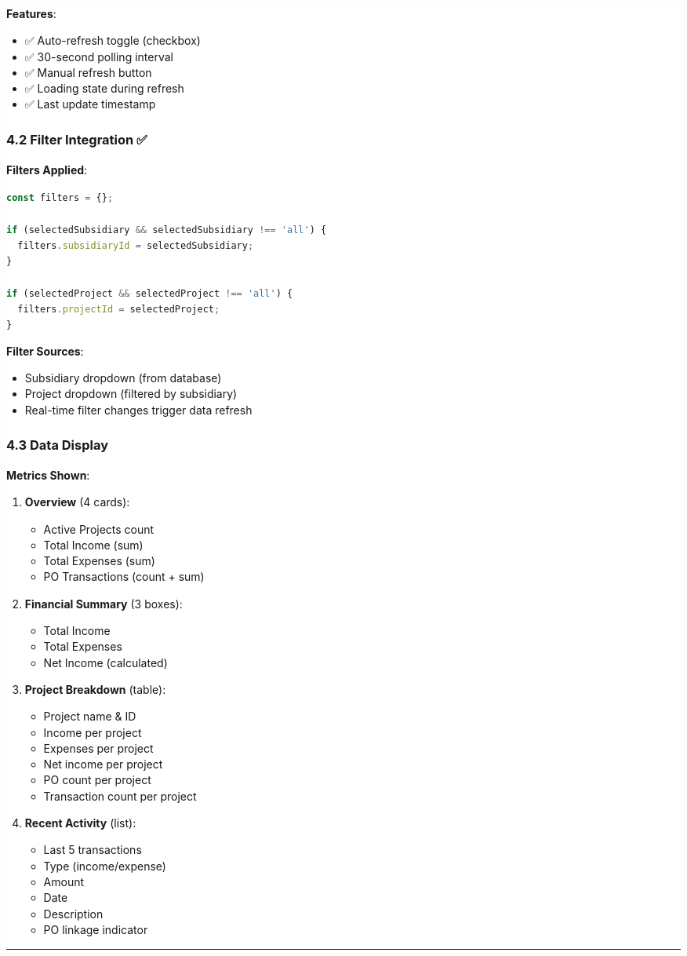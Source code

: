 **Features**:
- ✅ Auto-refresh toggle (checkbox)
- ✅ 30-second polling interval
- ✅ Manual refresh button
- ✅ Loading state during refresh
- ✅ Last update timestamp

### 4.2 Filter Integration ✅

**Filters Applied**:
```javascript
const filters = {};

if (selectedSubsidiary && selectedSubsidiary !== 'all') {
  filters.subsidiaryId = selectedSubsidiary;
}

if (selectedProject && selectedProject !== 'all') {
  filters.projectId = selectedProject;
}
```

**Filter Sources**:
- Subsidiary dropdown (from database)
- Project dropdown (filtered by subsidiary)
- Real-time filter changes trigger data refresh

### 4.3 Data Display

**Metrics Shown**:
1. **Overview** (4 cards):
   - Active Projects count
   - Total Income (sum)
   - Total Expenses (sum)
   - PO Transactions (count + sum)

2. **Financial Summary** (3 boxes):
   - Total Income
   - Total Expenses
   - Net Income (calculated)

3. **Project Breakdown** (table):
   - Project name & ID
   - Income per project
   - Expenses per project
   - Net income per project
   - PO count per project
   - Transaction count per project

4. **Recent Activity** (list):
   - Last 5 transactions
   - Type (income/expense)
   - Amount
   - Date
   - Description
   - PO linkage indicator

---